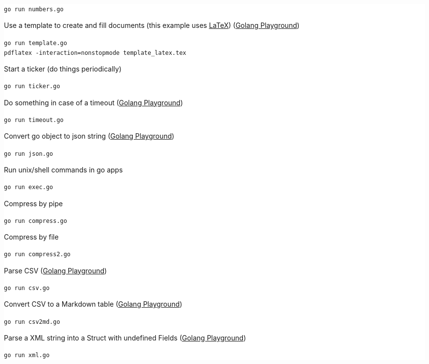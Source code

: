 ```Shell
go run numbers.go
```

Use a template to create and fill documents (this example uses [LaTeX](https://www.latex-project.org)) ([Golang Playground](https://play.golang.org/p/riy6SU21alH))

```Shell
go run template.go
pdflatex -interaction=nonstopmode template_latex.tex
```

Start a ticker (do things periodically) 

```Shell
go run ticker.go
```

Do something in case of a timeout ([Golang Playground](https://play.golang.org/p/Qtu62LaC3-q))

```Shell
go run timeout.go
```

Convert go object to json string ([Golang Playground](https://play.golang.org/p/s1onU7jpP91))

```Shell
go run json.go
```

Run unix/shell commands in go apps

```Shell
go run exec.go
```

Compress by pipe

```Shell
go run compress.go
```

Compress by file

```Shell
go run compress2.go
```

Parse CSV ([Golang Playground](https://play.golang.org/p/plVmXW8TB32))

```Shell
go run csv.go
```

Convert CSV to a Markdown table ([Golang Playground](https://play.golang.org/p/HTobb_U9JQt))

```Shell
go run csv2md.go
```

Parse a XML string into a Struct with undefined Fields ([Golang Playground](https://play.golang.org/p/6LuNPcaeagS))

```Shell
go run xml.go
```

